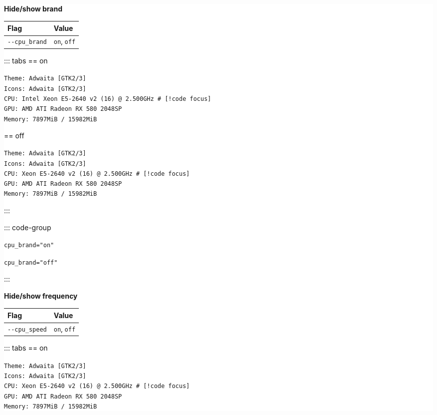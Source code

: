 **Hide/show brand**

| Flag          | Value       |
| :------------ | :---------- |
| `--cpu_brand` | `on`, `off` |

::: tabs
== on

```shell
Theme: Adwaita [GTK2/3]
Icons: Adwaita [GTK2/3]
CPU: Intel Xeon E5-2640 v2 (16) @ 2.500GHz # [!code focus]
GPU: AMD ATI Radeon RX 580 2048SP
Memory: 7897MiB / 15982MiB

```

== off

```shell
Theme: Adwaita [GTK2/3]
Icons: Adwaita [GTK2/3]
CPU: Xeon E5-2640 v2 (16) @ 2.500GHz # [!code focus]
GPU: AMD ATI Radeon RX 580 2048SP
Memory: 7897MiB / 15982MiB

```

:::

::: code-group

```shell[Default]
cpu_brand="on"
```

```shell[Fiersik]
cpu_brand="off"
```

:::

**Hide/show frequency**

| Flag          | Value       |
| :------------ | :---------- |
| `--cpu_speed` | `on`, `off` |

::: tabs
== on

```shell
Theme: Adwaita [GTK2/3]
Icons: Adwaita [GTK2/3]
CPU: Xeon E5-2640 v2 (16) @ 2.500GHz # [!code focus]
GPU: AMD ATI Radeon RX 580 2048SP
Memory: 7897MiB / 15982MiB

```
